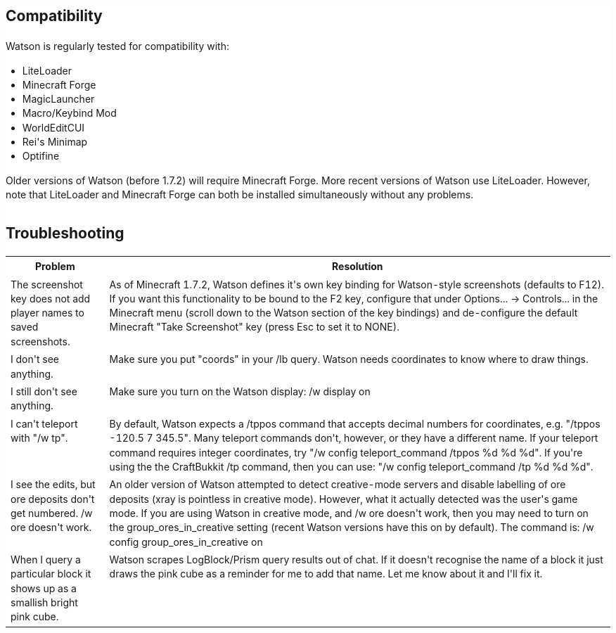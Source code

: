 
Compatibility
-------------

Watson is regularly tested for compatibility with:

* LiteLoader
* Minecraft Forge
* MagicLauncher
* Macro/Keybind Mod
* WorldEditCUI
* Rei's Minimap
* Optifine

Older versions of Watson (before 1.7.2) will require Minecraft Forge.  More recent versions of Watson use LiteLoader.  However, note that LiteLoader and Minecraft Forge can both be installed simultaneously without any problems.


Troubleshooting
---------------

<table>
  <tr>
    <th>Problem</th> <th>Resolution</th>
  </tr>  
  <tr>
    <td>The screenshot key does not add player names to saved screenshots.</td>
    <td>As of Minecraft 1.7.2, Watson defines it's own key binding for Watson-style screenshots (defaults to F12).  If you want this functionality to be bound to the F2 key, configure that under Options... -> Controls... in the Minecraft menu (scroll down to the Watson section of the key bindings) and de-configure the default Minecraft "Take Screenshot" key (press Esc to set it to NONE).</td>
  <tr>
    <td>I don't see anything.</td> <td>Make sure you put "coords" in your /lb query.  Watson needs coordinates to know where to draw things.</td>
  </tr>
  <tr>
    <td>I still don't see anything.</td> <td>Make sure you turn on the Watson display: /w display on</td>
  </tr>
  <tr>
    <td>I can't teleport with "/w tp".</td> <td>By default, Watson expects a /tppos command that accepts decimal numbers for coordinates, e.g. "/tppos -120.5 7 345.5".  Many teleport commands don't, however, or they have a different name.  If your teleport command requires integer coordinates, try "/w config teleport_command /tppos %d %d %d".  If you're using the the CraftBukkit /tp command, then you can use: "/w config teleport_command /tp %d %d %d".</td>
  </tr>
  <tr>
    <td>I see the edits, but ore deposits don't get numbered. /w ore doesn't work.</td> <td>An older version of Watson attempted to detect creative-mode servers and disable labelling of ore deposits (xray is pointless in creative mode).  However, what it actually detected was the user's game mode.  If you are using Watson in creative mode, and /w ore doesn't work, then you may need to turn on the group_ores_in_creative setting (recent Watson versions have this on by default).  The command is: /w config group_ores_in_creative on</td>
  </tr>
  <tr>
    <td>When I query a particular block it shows up as a smallish bright pink cube.</td>
    <td>Watson scrapes LogBlock/Prism query results out of chat.  If it doesn't recognise the name of a block it just draws the pink cube as a reminder for me to add that name.  Let me know about it and I'll fix it.</td>
  </tr>
</table>
